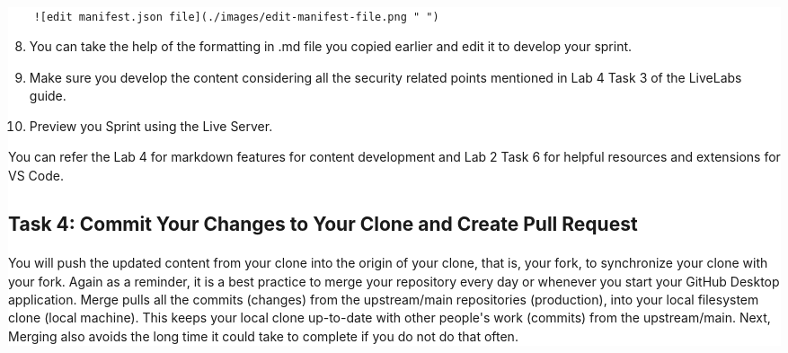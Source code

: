         ![edit manifest.json file](./images/edit-manifest-file.png " ")

8.  You can take the help of the formatting in .md file you copied earlier and edit it to develop your sprint.

9.  Make sure you develop the content considering all the security related points mentioned in Lab 4 Task 3 of the LiveLabs guide.

10. Preview you Sprint using the Live Server.

You can refer the Lab 4 for markdown features for content development and Lab 2 Task 6 for helpful resources and extensions for VS Code.

## Task 4: Commit Your Changes to Your Clone and Create Pull Request

You will push the updated content from your clone into the origin of your clone, that is, your fork, to synchronize your clone with your fork. Again as a reminder, it is a best practice to merge your repository every day or whenever you start your GitHub Desktop application. Merge pulls all the commits (changes) from the upstream/main repositories (production), into your local filesystem clone (local machine). This keeps your local clone up-to-date with other people's work (commits) from the upstream/main. Next, Merging also avoids the long time it could take to complete if you do not do that often.
